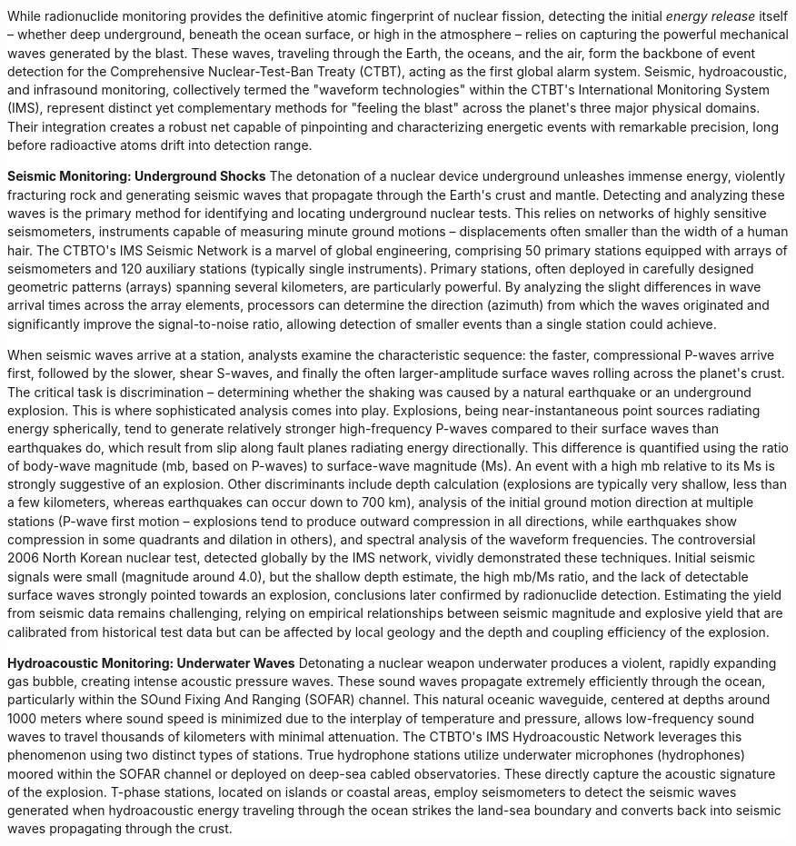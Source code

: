 While radionuclide monitoring provides the definitive atomic fingerprint of nuclear fission, detecting the initial *energy release* itself – whether deep underground, beneath the ocean surface, or high in the atmosphere – relies on capturing the powerful mechanical waves generated by the blast. These waves, traveling through the Earth, the oceans, and the air, form the backbone of event detection for the Comprehensive Nuclear-Test-Ban Treaty (CTBT), acting as the first global alarm system. Seismic, hydroacoustic, and infrasound monitoring, collectively termed the "waveform technologies" within the CTBT's International Monitoring System (IMS), represent distinct yet complementary methods for "feeling the blast" across the planet's three major physical domains. Their integration creates a robust net capable of pinpointing and characterizing energetic events with remarkable precision, long before radioactive atoms drift into detection range.

**Seismic Monitoring: Underground Shocks**
The detonation of a nuclear device underground unleashes immense energy, violently fracturing rock and generating seismic waves that propagate through the Earth's crust and mantle. Detecting and analyzing these waves is the primary method for identifying and locating underground nuclear tests. This relies on networks of highly sensitive seismometers, instruments capable of measuring minute ground motions – displacements often smaller than the width of a human hair. The CTBTO's IMS Seismic Network is a marvel of global engineering, comprising 50 primary stations equipped with arrays of seismometers and 120 auxiliary stations (typically single instruments). Primary stations, often deployed in carefully designed geometric patterns (arrays) spanning several kilometers, are particularly powerful. By analyzing the slight differences in wave arrival times across the array elements, processors can determine the direction (azimuth) from which the waves originated and significantly improve the signal-to-noise ratio, allowing detection of smaller events than a single station could achieve.

When seismic waves arrive at a station, analysts examine the characteristic sequence: the faster, compressional P-waves arrive first, followed by the slower, shear S-waves, and finally the often larger-amplitude surface waves rolling across the planet's crust. The critical task is discrimination – determining whether the shaking was caused by a natural earthquake or an underground explosion. This is where sophisticated analysis comes into play. Explosions, being near-instantaneous point sources radiating energy spherically, tend to generate relatively stronger high-frequency P-waves compared to their surface waves than earthquakes do, which result from slip along fault planes radiating energy directionally. This difference is quantified using the ratio of body-wave magnitude (mb, based on P-waves) to surface-wave magnitude (Ms). An event with a high mb relative to its Ms is strongly suggestive of an explosion. Other discriminants include depth calculation (explosions are typically very shallow, less than a few kilometers, whereas earthquakes can occur down to 700 km), analysis of the initial ground motion direction at multiple stations (P-wave first motion – explosions tend to produce outward compression in all directions, while earthquakes show compression in some quadrants and dilation in others), and spectral analysis of the waveform frequencies. The controversial 2006 North Korean nuclear test, detected globally by the IMS network, vividly demonstrated these techniques. Initial seismic signals were small (magnitude around 4.0), but the shallow depth estimate, the high mb/Ms ratio, and the lack of detectable surface waves strongly pointed towards an explosion, conclusions later confirmed by radionuclide detection. Estimating the yield from seismic data remains challenging, relying on empirical relationships between seismic magnitude and explosive yield that are calibrated from historical test data but can be affected by local geology and the depth and coupling efficiency of the explosion.

**Hydroacoustic Monitoring: Underwater Waves**
Detonating a nuclear weapon underwater produces a violent, rapidly expanding gas bubble, creating intense acoustic pressure waves. These sound waves propagate extremely efficiently through the ocean, particularly within the SOund Fixing And Ranging (SOFAR) channel. This natural oceanic waveguide, centered at depths around 1000 meters where sound speed is minimized due to the interplay of temperature and pressure, allows low-frequency sound waves to travel thousands of kilometers with minimal attenuation. The CTBTO's IMS Hydroacoustic Network leverages this phenomenon using two distinct types of stations. True hydrophone stations utilize underwater microphones (hydrophones) moored within the SOFAR channel or deployed on deep-sea cabled observatories. These directly capture the acoustic signature of the explosion. T-phase stations, located on islands or coastal areas, employ seismometers to detect the seismic waves generated when hydroacoustic energy traveling through the ocean strikes the land-sea boundary and converts back into seismic waves propagating through the crust.

